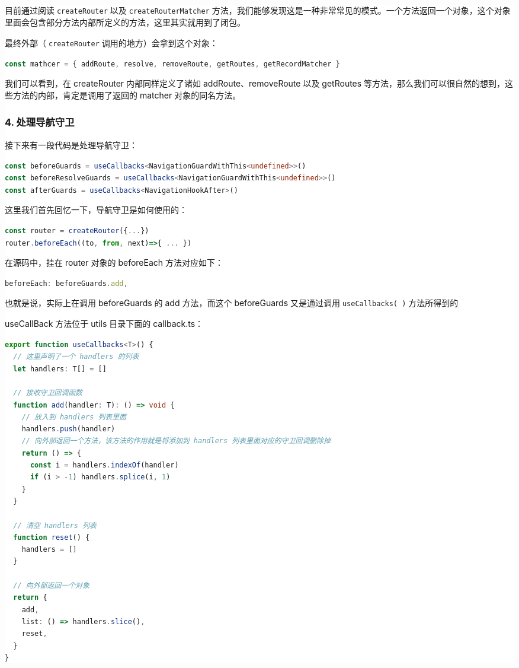 目前通过阅读 `createRouter` 以及 `createRouterMatcher` 方法，我们能够发现这是一种非常常见的模式。一个方法返回一个对象，这个对象里面会包含部分方法内部所定义的方法，这里其实就用到了闭包。

最终外部（ `createRouter` 调用的地方）会拿到这个对象：

```ts
const mathcer = { addRoute, resolve, removeRoute, getRoutes, getRecordMatcher }
```

我们可以看到，在 createRouter 内部同样定义了诸如 addRoute、removeRoute 以及 getRoutes 等方法，那么我们可以很自然的想到，这些方法的内部，肯定是调用了返回的 matcher 对象的同名方法。

### 4. 处理导航守卫

接下来有一段代码是处理导航守卫：

```ts
const beforeGuards = useCallbacks<NavigationGuardWithThis<undefined>>()
const beforeResolveGuards = useCallbacks<NavigationGuardWithThis<undefined>>()
const afterGuards = useCallbacks<NavigationHookAfter>()
```

这里我们首先回忆一下，导航守卫是如何使用的：

```ts
const router = createRouter({...})        
router.beforeEach((to, from, next)=>{ ... })
```

在源码中，挂在 router 对象的 beforeEach 方法对应如下：

```ts
beforeEach: beforeGuards.add,
```

也就是说，实际上在调用 beforeGuards 的 add 方法，而这个 beforeGuards 又是通过调用 `useCallbacks( )` 方法所得到的

useCallBack 方法位于 utils 目录下面的 callback.ts：

```ts
export function useCallbacks<T>() {
  // 这里声明了一个 handlers 的列表
  let handlers: T[] = []

  // 接收守卫回调函数
  function add(handler: T): () => void {
    // 放入到 handlers 列表里面
    handlers.push(handler)
    // 向外部返回一个方法，该方法的作用就是将添加到 handlers 列表里面对应的守卫回调删除掉
    return () => {
      const i = handlers.indexOf(handler)
      if (i > -1) handlers.splice(i, 1)
    }
  }

  // 清空 handlers 列表
  function reset() {
    handlers = []
  }

  // 向外部返回一个对象
  return {
    add,
    list: () => handlers.slice(),
    reset,
  }
}
```
